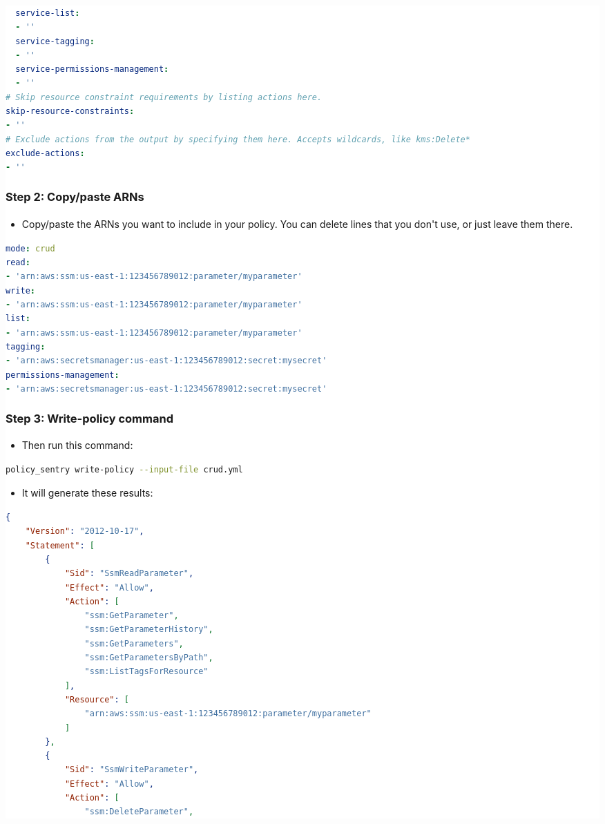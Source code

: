 ```yaml
  service-list:
  - ''
  service-tagging:
  - ''
  service-permissions-management:
  - ''
# Skip resource constraint requirements by listing actions here.
skip-resource-constraints:
- ''
# Exclude actions from the output by specifying them here. Accepts wildcards, like kms:Delete*
exclude-actions:
- ''
```

### Step 2: Copy/paste ARNs

* Copy/paste the ARNs you want to include in your policy. You can delete lines that you don't use, or just leave them there.

```yaml
mode: crud
read:
- 'arn:aws:ssm:us-east-1:123456789012:parameter/myparameter'
write:
- 'arn:aws:ssm:us-east-1:123456789012:parameter/myparameter'
list:
- 'arn:aws:ssm:us-east-1:123456789012:parameter/myparameter'
tagging:
- 'arn:aws:secretsmanager:us-east-1:123456789012:secret:mysecret'
permissions-management:
- 'arn:aws:secretsmanager:us-east-1:123456789012:secret:mysecret'
```

### Step 3: Write-policy command

* Then run this command:

```bash
policy_sentry write-policy --input-file crud.yml
```

* It will generate these results:

```json
{
    "Version": "2012-10-17",
    "Statement": [
        {
            "Sid": "SsmReadParameter",
            "Effect": "Allow",
            "Action": [
                "ssm:GetParameter",
                "ssm:GetParameterHistory",
                "ssm:GetParameters",
                "ssm:GetParametersByPath",
                "ssm:ListTagsForResource"
            ],
            "Resource": [
                "arn:aws:ssm:us-east-1:123456789012:parameter/myparameter"
            ]
        },
        {
            "Sid": "SsmWriteParameter",
            "Effect": "Allow",
            "Action": [
                "ssm:DeleteParameter",
```